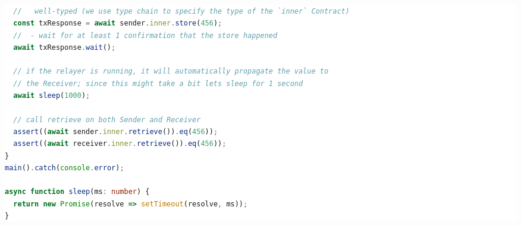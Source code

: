 ```typescript
  //   well-typed (we use type chain to specify the type of the `inner` Contract)
  const txResponse = await sender.inner.store(456);
  //  - wait for at least 1 confirmation that the store happened
  await txResponse.wait();

  // if the relayer is running, it will automatically propagate the value to
  // the Receiver; since this might take a bit lets sleep for 1 second
  await sleep(1000);

  // call retrieve on both Sender and Receiver
  assert((await sender.inner.retrieve()).eq(456));
  assert((await receiver.inner.retrieve()).eq(456));
}
main().catch(console.error);

async function sleep(ms: number) {
  return new Promise(resolve => setTimeout(resolve, ms));
}
```

[Cubist]: /jsdoc/classes/cubist.Cubist
[getContractFactory]: /jsdoc/classes/cubist.Cubist#getcontractfactory
[getContract]: /jsdoc/classes/cubist.Cubist#getcontract
[whenBridged]: /jsdoc/classes/cubist.Cubist#whenbridged
[CubistORM]: /jsdoc-md/cubist.CubistORM

[TargetProject]: /jsdoc-md/cubist.internal.TargetProject

[ContractFactory]: /jsdoc/classes/cubist.ContractFactory
[deploy]: /jsdoc/classes/cubist.ContractFactory#deploy
[deployed]: /jsdoc/classes/cubist.ContractFactory#deployed
[attach]: /jsdoc/classes/cubist.ContractFactory#attach

[Contract]: /jsdoc/classes/cubist.Contract

[TestDK]: /jsdoc/classes/test.TestDK

[CubistCLI]: /guide/cli
[CubistConfig]: /guide/config
[RustSDK]: pathname:///rustdoc/cubist_sdk/

[ORM]: https://en.wikipedia.org/wiki/Object%E2%80%93relational_mapping
[TypeChain]: https://github.com/dethcrypto/TypeChain
[ether.js]: https://ethers.org/
[Solidity]: https://soliditylang.org/

[^xchain-deps]: Cubist automatically discovers all cross-chain dependencies by
  statically analyzing the contract source files.

[^relayer]: The relayer, which you can start with `cubist start relayer`
  continuously monitors events triggered by shim contracts and automatically
  relays them to their final destinations.

[^ref-config]: Refer to [CubistConfig](config file reference) for details on
  how to configure a Cubist dApp and assign contracts to different chains.
